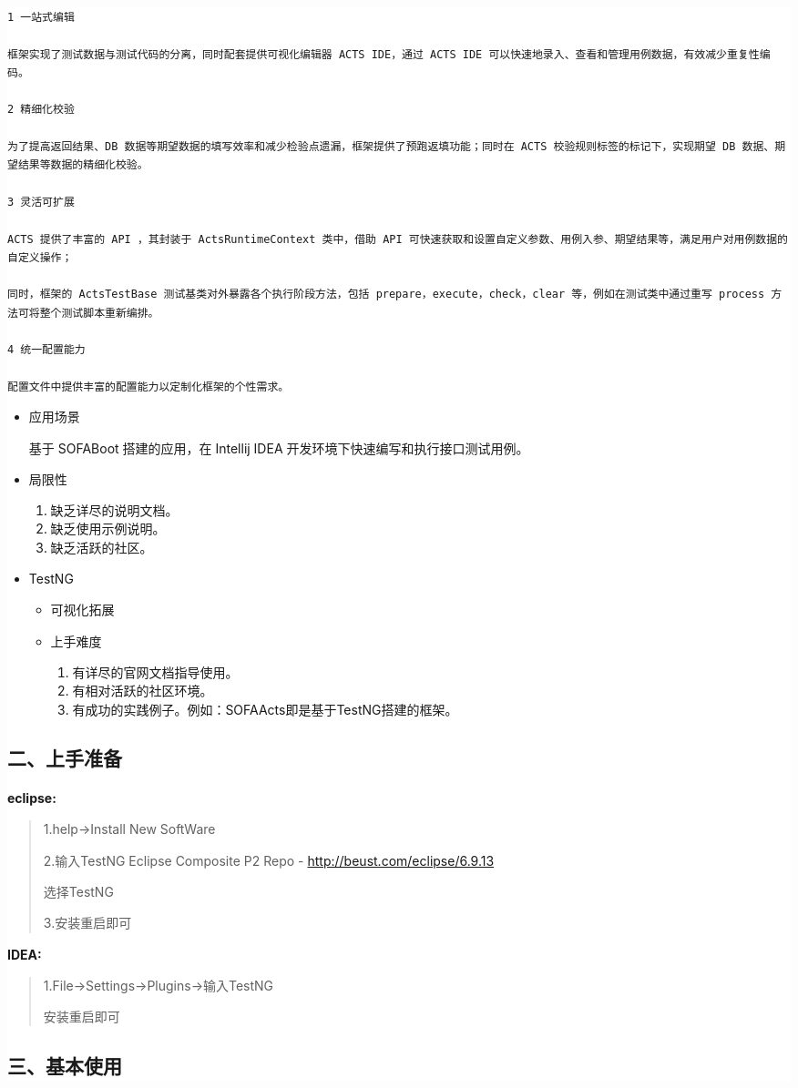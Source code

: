     1 一站式编辑

    框架实现了测试数据与测试代码的分离，同时配套提供可视化编辑器 ACTS IDE，通过 ACTS IDE 可以快速地录入、查看和管理用例数据，有效减少重复性编码。

    2 精细化校验

    为了提高返回结果、DB 数据等期望数据的填写效率和减少检验点遗漏，框架提供了预跑返填功能；同时在 ACTS 校验规则标签的标记下，实现期望 DB 数据、期望结果等数据的精细化校验。

    3 灵活可扩展

    ACTS 提供了丰富的 API ，其封装于 ActsRuntimeContext 类中，借助 API 可快速获取和设置自定义参数、用例入参、期望结果等，满足用户对用例数据的自定义操作；

    同时，框架的 ActsTestBase 测试基类对外暴露各个执行阶段方法，包括 prepare，execute，check，clear 等，例如在测试类中通过重写 process 方法可将整个测试脚本重新编排。

    4 统一配置能力

    配置文件中提供丰富的配置能力以定制化框架的个性需求。

  - 应用场景

    基于 SOFABoot 搭建的应用，在 Intellij IDEA 开发环境下快速编写和执行接口测试用例。

  - 局限性

    1. 缺乏详尽的说明文档。
    2. 缺乏使用示例说明。
    3. 缺乏活跃的社区。

- TestNG

  - 可视化拓展

  - 上手难度
    1. 有详尽的官网文档指导使用。
    2. 有相对活跃的社区环境。
    3. 有成功的实践例子。例如：SOFAActs即是基于TestNG搭建的框架。



## 二、上手准备

**eclipse:**

>1.help->Install New SoftWare
>
>2.输入TestNG Eclipse Composite P2 Repo - http://beust.com/eclipse/6.9.13
>
>选择TestNG
>
>3.安装重启即可

**IDEA:**

> 1.File->Settings->Plugins->输入TestNG
>
> 安装重启即可

## 三、基本使用
